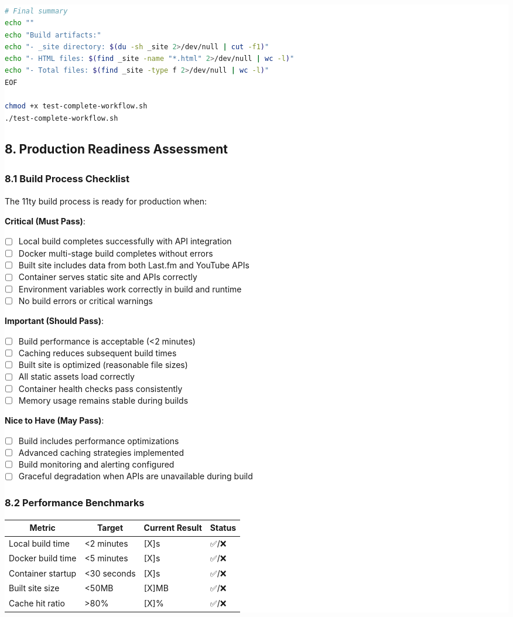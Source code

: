 ```bash
# Final summary
echo ""
echo "Build artifacts:"
echo "- _site directory: $(du -sh _site 2>/dev/null | cut -f1)"
echo "- HTML files: $(find _site -name "*.html" 2>/dev/null | wc -l)"
echo "- Total files: $(find _site -type f 2>/dev/null | wc -l)"
EOF

chmod +x test-complete-workflow.sh
./test-complete-workflow.sh
```

## 8. Production Readiness Assessment

### 8.1 Build Process Checklist

The 11ty build process is ready for production when:

**Critical (Must Pass)**:

- [ ] Local build completes successfully with API integration
- [ ] Docker multi-stage build completes without errors
- [ ] Built site includes data from both Last.fm and YouTube APIs
- [ ] Container serves static site and APIs correctly
- [ ] Environment variables work correctly in build and runtime
- [ ] No build errors or critical warnings

**Important (Should Pass)**:

- [ ] Build performance is acceptable (<2 minutes)
- [ ] Caching reduces subsequent build times
- [ ] Built site is optimized (reasonable file sizes)
- [ ] All static assets load correctly
- [ ] Container health checks pass consistently
- [ ] Memory usage remains stable during builds

**Nice to Have (May Pass)**:

- [ ] Build includes performance optimizations
- [ ] Advanced caching strategies implemented
- [ ] Build monitoring and alerting configured
- [ ] Graceful degradation when APIs are unavailable during build

### 8.2 Performance Benchmarks

| Metric            | Target      | Current Result | Status |
| ----------------- | ----------- | -------------- | ------ |
| Local build time  | <2 minutes  | [X]s           | ✅/❌  |
| Docker build time | <5 minutes  | [X]s           | ✅/❌  |
| Container startup | <30 seconds | [X]s           | ✅/❌  |
| Built site size   | <50MB       | [X]MB          | ✅/❌  |
| Cache hit ratio   | >80%        | [X]%           | ✅/❌  |
